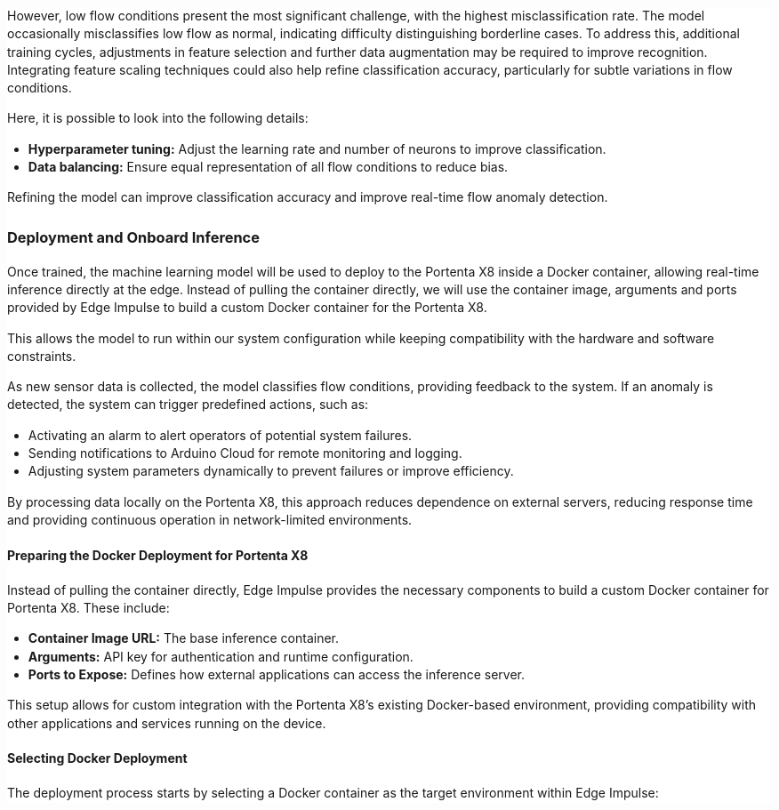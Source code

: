 However, low flow conditions present the most significant challenge, with the highest misclassification rate. The model occasionally misclassifies low flow as normal, indicating difficulty distinguishing borderline cases. To address this, additional training cycles, adjustments in feature selection and further data augmentation may be required to improve recognition. Integrating feature scaling techniques could also help refine classification accuracy, particularly for subtle variations in flow conditions.

Here, it is possible to look into the following details:

- **Hyperparameter tuning:** Adjust the learning rate and number of neurons to improve classification.
- **Data balancing:** Ensure equal representation of all flow conditions to reduce bias.

Refining the model can improve classification accuracy and improve real-time flow anomaly detection.

### Deployment and Onboard Inference

Once trained, the machine learning model will be used to deploy to the Portenta X8 inside a Docker container, allowing real-time inference directly at the edge. Instead of pulling the container directly, we will use the container image, arguments and ports provided by Edge Impulse to build a custom Docker container for the Portenta X8.

This allows the model to run within our system configuration while keeping compatibility with the hardware and software constraints.

As new sensor data is collected, the model classifies flow conditions, providing feedback to the system. If an anomaly is detected, the system can trigger predefined actions, such as:

- Activating an alarm to alert operators of potential system failures.
- Sending notifications to Arduino Cloud for remote monitoring and logging.
- Adjusting system parameters dynamically to prevent failures or improve efficiency.

By processing data locally on the Portenta X8, this approach reduces dependence on external servers, reducing response time and providing continuous operation in network-limited environments.

#### Preparing the Docker Deployment for Portenta X8

Instead of pulling the container directly, Edge Impulse provides the necessary components to build a custom Docker container for Portenta X8. These include:

- **Container Image URL:** The base inference container.
- **Arguments:** API key for authentication and runtime configuration.
- **Ports to Expose:** Defines how external applications can access the inference server.

This setup allows for custom integration with the Portenta X8’s existing Docker-based environment, providing compatibility with other applications and services running on the device.

#### Selecting Docker Deployment

The deployment process starts by selecting a Docker container as the target environment within Edge Impulse:
